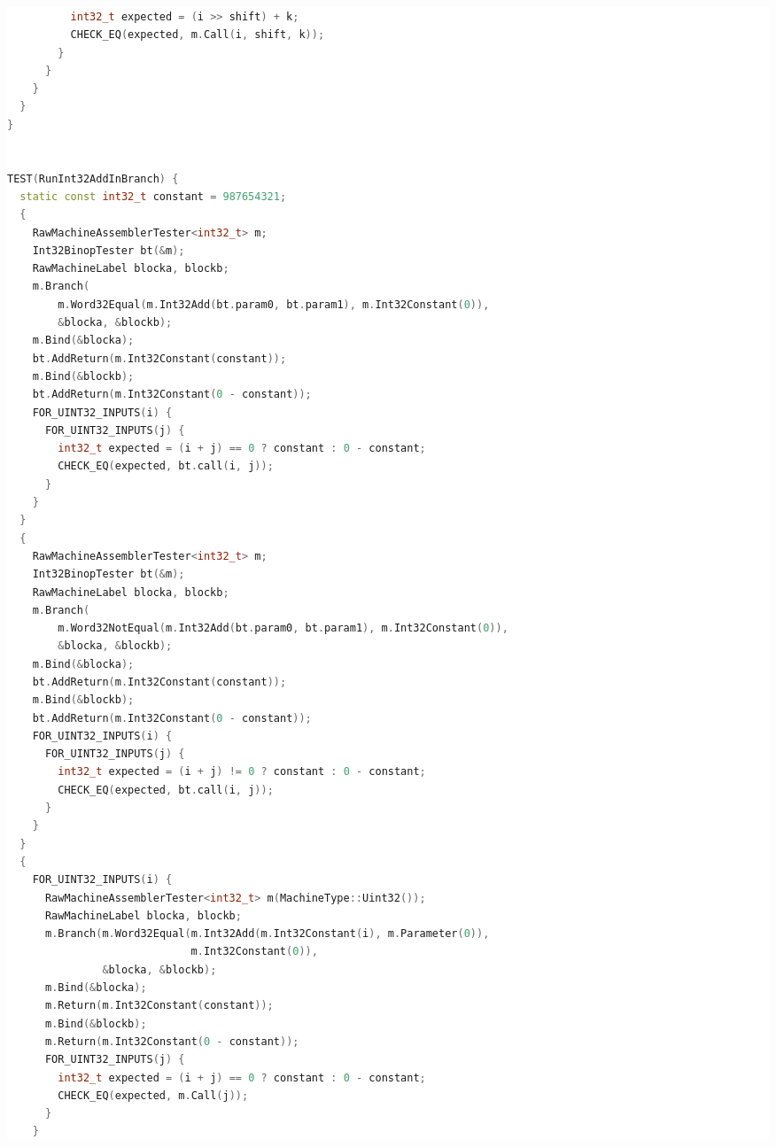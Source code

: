 ```cpp
          int32_t expected = (i >> shift) + k;
          CHECK_EQ(expected, m.Call(i, shift, k));
        }
      }
    }
  }
}


TEST(RunInt32AddInBranch) {
  static const int32_t constant = 987654321;
  {
    RawMachineAssemblerTester<int32_t> m;
    Int32BinopTester bt(&m);
    RawMachineLabel blocka, blockb;
    m.Branch(
        m.Word32Equal(m.Int32Add(bt.param0, bt.param1), m.Int32Constant(0)),
        &blocka, &blockb);
    m.Bind(&blocka);
    bt.AddReturn(m.Int32Constant(constant));
    m.Bind(&blockb);
    bt.AddReturn(m.Int32Constant(0 - constant));
    FOR_UINT32_INPUTS(i) {
      FOR_UINT32_INPUTS(j) {
        int32_t expected = (i + j) == 0 ? constant : 0 - constant;
        CHECK_EQ(expected, bt.call(i, j));
      }
    }
  }
  {
    RawMachineAssemblerTester<int32_t> m;
    Int32BinopTester bt(&m);
    RawMachineLabel blocka, blockb;
    m.Branch(
        m.Word32NotEqual(m.Int32Add(bt.param0, bt.param1), m.Int32Constant(0)),
        &blocka, &blockb);
    m.Bind(&blocka);
    bt.AddReturn(m.Int32Constant(constant));
    m.Bind(&blockb);
    bt.AddReturn(m.Int32Constant(0 - constant));
    FOR_UINT32_INPUTS(i) {
      FOR_UINT32_INPUTS(j) {
        int32_t expected = (i + j) != 0 ? constant : 0 - constant;
        CHECK_EQ(expected, bt.call(i, j));
      }
    }
  }
  {
    FOR_UINT32_INPUTS(i) {
      RawMachineAssemblerTester<int32_t> m(MachineType::Uint32());
      RawMachineLabel blocka, blockb;
      m.Branch(m.Word32Equal(m.Int32Add(m.Int32Constant(i), m.Parameter(0)),
                             m.Int32Constant(0)),
               &blocka, &blockb);
      m.Bind(&blocka);
      m.Return(m.Int32Constant(constant));
      m.Bind(&blockb);
      m.Return(m.Int32Constant(0 - constant));
      FOR_UINT32_INPUTS(j) {
        int32_t expected = (i + j) == 0 ? constant : 0 - constant;
        CHECK_EQ(expected, m.Call(j));
      }
    }
```